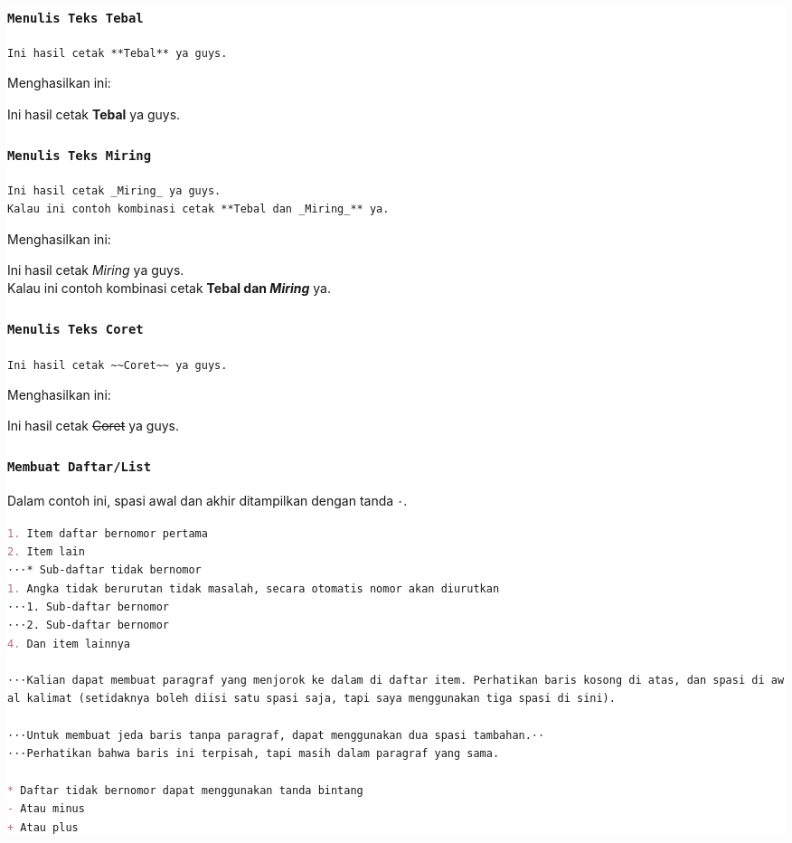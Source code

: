 ### `Menulis Teks Tebal`

```markdown
Ini hasil cetak **Tebal** ya guys.
```

Menghasilkan ini:

Ini hasil cetak **Tebal** ya guys.

### `Menulis Teks Miring`

```markdown
Ini hasil cetak _Miring_ ya guys.  
Kalau ini contoh kombinasi cetak **Tebal dan _Miring_** ya.
```

Menghasilkan ini:

Ini hasil cetak _Miring_ ya guys.  
Kalau ini contoh kombinasi cetak **Tebal dan _Miring_** ya.

### `Menulis Teks Coret`

```markdown
Ini hasil cetak ~~Coret~~ ya guys.
```

Menghasilkan ini:

Ini hasil cetak ~~Coret~~ ya guys.

### `Membuat Daftar/List`

Dalam contoh ini, spasi awal dan akhir ditampilkan dengan tanda `⋅`.

```markdown
1. Item daftar bernomor pertama
2. Item lain
⋅⋅⋅* Sub-daftar tidak bernomor
1. Angka tidak berurutan tidak masalah, secara otomatis nomor akan diurutkan
⋅⋅⋅1. Sub-daftar bernomor
⋅⋅⋅2. Sub-daftar bernomor
4. Dan item lainnya

⋅⋅⋅Kalian dapat membuat paragraf yang menjorok ke dalam di daftar item. Perhatikan baris kosong di atas, dan spasi di awal kalimat (setidaknya boleh diisi satu spasi saja, tapi saya menggunakan tiga spasi di sini).

⋅⋅⋅Untuk membuat jeda baris tanpa paragraf, dapat menggunakan dua spasi tambahan.⋅⋅
⋅⋅⋅Perhatikan bahwa baris ini terpisah, tapi masih dalam paragraf yang sama.

* Daftar tidak bernomor dapat menggunakan tanda bintang
- Atau minus
+ Atau plus
```
